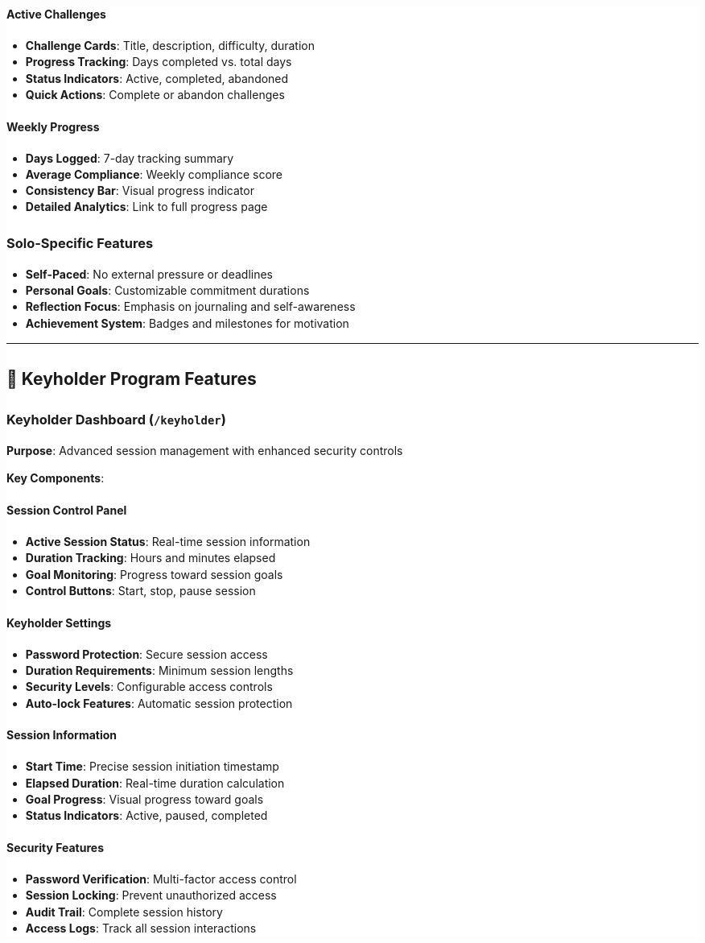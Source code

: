 #### Active Challenges
- **Challenge Cards**: Title, description, difficulty, duration
- **Progress Tracking**: Days completed vs. total days
- **Status Indicators**: Active, completed, abandoned
- **Quick Actions**: Complete or abandon challenges

#### Weekly Progress
- **Days Logged**: 7-day tracking summary
- **Average Compliance**: Weekly compliance score
- **Consistency Bar**: Visual progress indicator
- **Detailed Analytics**: Link to full progress page

### Solo-Specific Features
- **Self-Paced**: No external pressure or deadlines
- **Personal Goals**: Customizable commitment durations
- **Reflection Focus**: Emphasis on journaling and self-awareness
- **Achievement System**: Badges and milestones for motivation

---

## 🔐 Keyholder Program Features

### Keyholder Dashboard (`/keyholder`)
**Purpose**: Advanced session management with enhanced security controls

**Key Components**:

#### Session Control Panel
- **Active Session Status**: Real-time session information
- **Duration Tracking**: Hours and minutes elapsed
- **Goal Monitoring**: Progress toward session goals
- **Control Buttons**: Start, stop, pause session

#### Keyholder Settings
- **Password Protection**: Secure session access
- **Duration Requirements**: Minimum session lengths
- **Security Levels**: Configurable access controls
- **Auto-lock Features**: Automatic session protection

#### Session Information
- **Start Time**: Precise session initiation timestamp
- **Elapsed Duration**: Real-time duration calculation
- **Goal Progress**: Visual progress toward goals
- **Status Indicators**: Active, paused, completed

#### Security Features
- **Password Verification**: Multi-factor access control
- **Session Locking**: Prevent unauthorized access
- **Audit Trail**: Complete session history
- **Access Logs**: Track all session interactions
